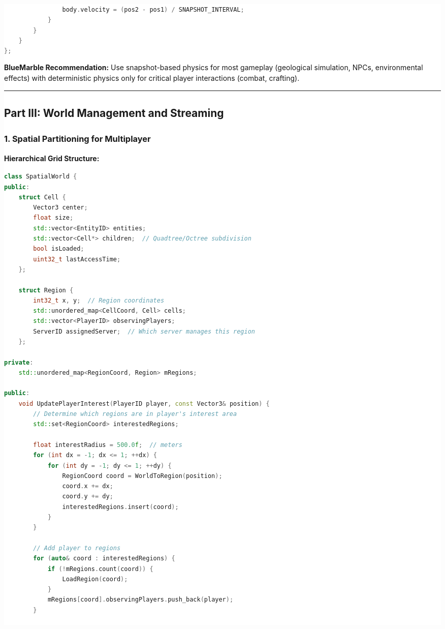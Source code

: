 ```cpp
                body.velocity = (pos2 - pos1) / SNAPSHOT_INTERVAL;
            }
        }
    }
};
```

**BlueMarble Recommendation:**
Use snapshot-based physics for most gameplay (geological simulation, NPCs, environmental effects) with deterministic physics only for critical player interactions (combat, crafting).

---

## Part III: World Management and Streaming

### 1. Spatial Partitioning for Multiplayer

**Hierarchical Grid Structure:**

```cpp
class SpatialWorld {
public:
    struct Cell {
        Vector3 center;
        float size;
        std::vector<EntityID> entities;
        std::vector<Cell*> children;  // Quadtree/Octree subdivision
        bool isLoaded;
        uint32_t lastAccessTime;
    };
    
    struct Region {
        int32_t x, y;  // Region coordinates
        std::unordered_map<CellCoord, Cell> cells;
        std::vector<PlayerID> observingPlayers;
        ServerID assignedServer;  // Which server manages this region
    };
    
private:
    std::unordered_map<RegionCoord, Region> mRegions;
    
public:
    void UpdatePlayerInterest(PlayerID player, const Vector3& position) {
        // Determine which regions are in player's interest area
        std::set<RegionCoord> interestedRegions;
        
        float interestRadius = 500.0f;  // meters
        for (int dx = -1; dx <= 1; ++dx) {
            for (int dy = -1; dy <= 1; ++dy) {
                RegionCoord coord = WorldToRegion(position);
                coord.x += dx;
                coord.y += dy;
                interestedRegions.insert(coord);
            }
        }
        
        // Add player to regions
        for (auto& coord : interestedRegions) {
            if (!mRegions.count(coord)) {
                LoadRegion(coord);
            }
            mRegions[coord].observingPlayers.push_back(player);
        }
        
```
